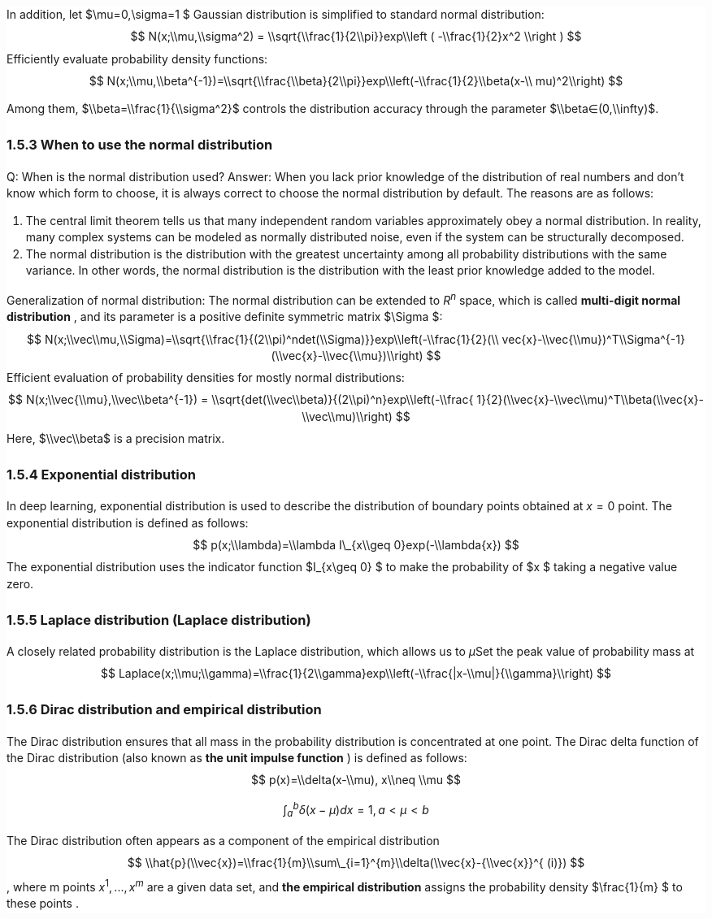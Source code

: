 In addition, let $\\mu=0,\\sigma=1 $ Gaussian distribution is simplified to standard normal distribution: $$ N(x;\\mu,\\sigma^2) = \\sqrt{\\frac{1}{2\\pi}}exp\\left ( -\\frac{1}{2}x^2 \\right ) $$ Efficiently evaluate probability density functions: $$ N(x;\\mu,\\beta^{-1})=\\sqrt{\\frac{\\beta}{2\\pi}}exp\\left(-\\frac{1}{2}\\beta(x-\\ mu)^2\\right) $$

Among them, $\\beta=\\frac{1}{\\sigma^2}$ controls the distribution accuracy through the parameter $\\beta∈(0,\\infty)$.

### 1.5.3 When to use the normal distribution

Q: When is the normal distribution used? Answer: When you lack prior knowledge of the distribution of real numbers and don’t know which form to choose, it is always correct to choose the normal distribution by default. The reasons are as follows:

1.  The central limit theorem tells us that many independent random variables approximately obey a normal distribution. In reality, many complex systems can be modeled as normally distributed noise, even if the system can be structurally decomposed.
2.  The normal distribution is the distribution with the greatest uncertainty among all probability distributions with the same variance. In other words, the normal distribution is the distribution with the least prior knowledge added to the model.

Generalization of normal distribution: The normal distribution can be extended to $R^n$ space, which is called **multi-digit normal distribution** , and its parameter is a positive definite symmetric matrix $\\Sigma $: $$ N(x;\\vec\\mu,\\Sigma)=\\sqrt{\\frac{1}{(2\\pi)^ndet(\\Sigma)}}exp\\left(-\\frac{1}{2}(\\ vec{x}-\\vec{\\mu})^T\\Sigma^{-1}(\\vec{x}-\\vec{\\mu})\\right) $$ Efficient evaluation of probability densities for mostly normal distributions: $$ N(x;\\vec{\\mu},\\vec\\beta^{-1}) = \\sqrt{det(\\vec\\beta)}{(2\\pi)^n}exp\\left(-\\frac{ 1}{2}(\\vec{x}-\\vec\\mu)^T\\beta(\\vec{x}-\\vec\\mu)\\right) $$ Here, $\\vec\\beta$ is a precision matrix.

### 1.5.4 Exponential distribution

In deep learning, exponential distribution is used to describe the distribution of boundary points obtained at $x=0$ point. The exponential distribution is defined as follows: $$ p(x;\\lambda)=\\lambda I\_{x\\geq 0}exp(-\\lambda{x}) $$ The exponential distribution uses the indicator function $I\_{x\\geq 0} $ to make the probability of $x $ taking a negative value zero.

### 1.5.5 Laplace distribution (Laplace distribution)

A closely related probability distribution is the Laplace distribution, which allows us to $\mu$Set the peak value of probability mass at $$ Laplace(x;\\mu;\\gamma)=\\frac{1}{2\\gamma}exp\\left(-\\frac{|x-\\mu|}{\\gamma}\\right) $$

### 1.5.6 Dirac distribution and empirical distribution

The Dirac distribution ensures that all mass in the probability distribution is concentrated at one point. The Dirac delta function of the Dirac distribution (also known as **the unit impulse function** ) is defined as follows: $$ p(x)=\\delta(x-\\mu), x\\neq \\mu $$

$$
\int_{a}^{b}\delta(x-\mu)dx = 1, a < \mu < b
$$

The Dirac distribution often appears as a component of the empirical distribution$$ \\hat{p}(\\vec{x})=\\frac{1}{m}\\sum\_{i=1}^{m}\\delta(\\vec{x}-{\\vec{x}}^{ (i)}) $$ , where m points $x^{1},...,x^{m}$ are a given data set, and **the empirical distribution** assigns the probability density $\\frac{1}{m} $ to these points .
